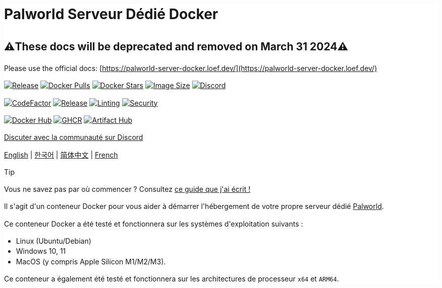 # Palworld Serveur Dédié Docker

## ⚠️These docs will be deprecated and removed on March 31 2024⚠️

Please use the official docs: [https://palworld-server-docker.loef.dev/](https://palworld-server-docker.loef.dev/)

[![Release](https://img.shields.io/github/v/release/thijsvanloef/palworld-server-docker)](https://github.com/thijsvanloef/palworld-server-docker/releases)
[![Docker Pulls](https://img.shields.io/docker/pulls/thijsvanloef/palworld-server-docker)](https://hub.docker.com/r/thijsvanloef/palworld-server-docker)
[![Docker Stars](https://img.shields.io/docker/stars/thijsvanloef/palworld-server-docker)](https://hub.docker.com/r/thijsvanloef/palworld-server-docker)
[![Image Size](https://img.shields.io/docker/image-size/thijsvanloef/palworld-server-docker/latest)](https://hub.docker.com/r/thijsvanloef/palworld-server-docker/tags)
[![Discord](https://img.shields.io/discord/1200397673329594459?logo=discord&label=Discord&link=https%3A%2F%2Fdiscord.gg%2FUxBxStPAAE)](https://discord.com/invite/UxBxStPAAE)

[![CodeFactor](https://www.codefactor.io/repository/github/thijsvanloef/palworld-server-docker/badge)](https://www.codefactor.io/repository/github/thijsvanloef/palworld-server-docker)
[![Release](https://github.com/thijsvanloef/palworld-server-docker/actions/workflows/release.yml/badge.svg)](https://github.com/thijsvanloef/palworld-server-docker/actions/workflows/release.yml)
[![Linting](https://github.com/thijsvanloef/palworld-server-docker/actions/workflows/linting.yml/badge.svg)](https://github.com/thijsvanloef/palworld-server-docker/actions/workflows/linting.yml)
[![Security](https://github.com/thijsvanloef/palworld-server-docker/actions/workflows/security.yml/badge.svg)](https://github.com/thijsvanloef/palworld-server-docker/actions/workflows/security.yml)

[![Docker Hub](https://img.shields.io/badge/Docker_Hub-palworld-blue?logo=docker)](https://hub.docker.com/r/thijsvanloef/palworld-server-docker)
[![GHCR](https://img.shields.io/badge/GHCR-palworld-blue?logo=docker)](https://github.com/thijsvanloef/palworld-server-docker/pkgs/container/palworld-server-docker)
[![Artifact Hub](https://img.shields.io/endpoint?url=https://artifacthub.io/badge/repository/palworld-server-chart)](https://artifacthub.io/packages/search?repo=palworld-server-chart)

[Discuter avec la communauté sur Discord](https://discord.gg/UxBxStPAAE)

[English](/README.md) | [한국어](/docs/kr/README.md) | [简体中文](/docs/zh-CN/README.md) | [French](/docs/fr/README.md)

> [!TIP]
> Vous ne savez pas par où commencer ? Consultez [ce guide que j'ai écrit !](https://tice.tips/containerization/palworld-server-docker/)

Il s'agit d'un conteneur Docker pour vous aider à démarrer l'hébergement de votre propre serveur dédié [Palworld](https://store.steampowered.com/app/1623730/Palworld/).

Ce conteneur Docker a été testé et fonctionnera sur les systèmes d'exploitation suivants :

- Linux (Ubuntu/Debian)
- Windows 10, 11
- MacOS (y compris Apple Silicon M1/M2/M3).

Ce conteneur a également été testé et fonctionnera sur les architectures de processeur `x64` et `ARM64`.
